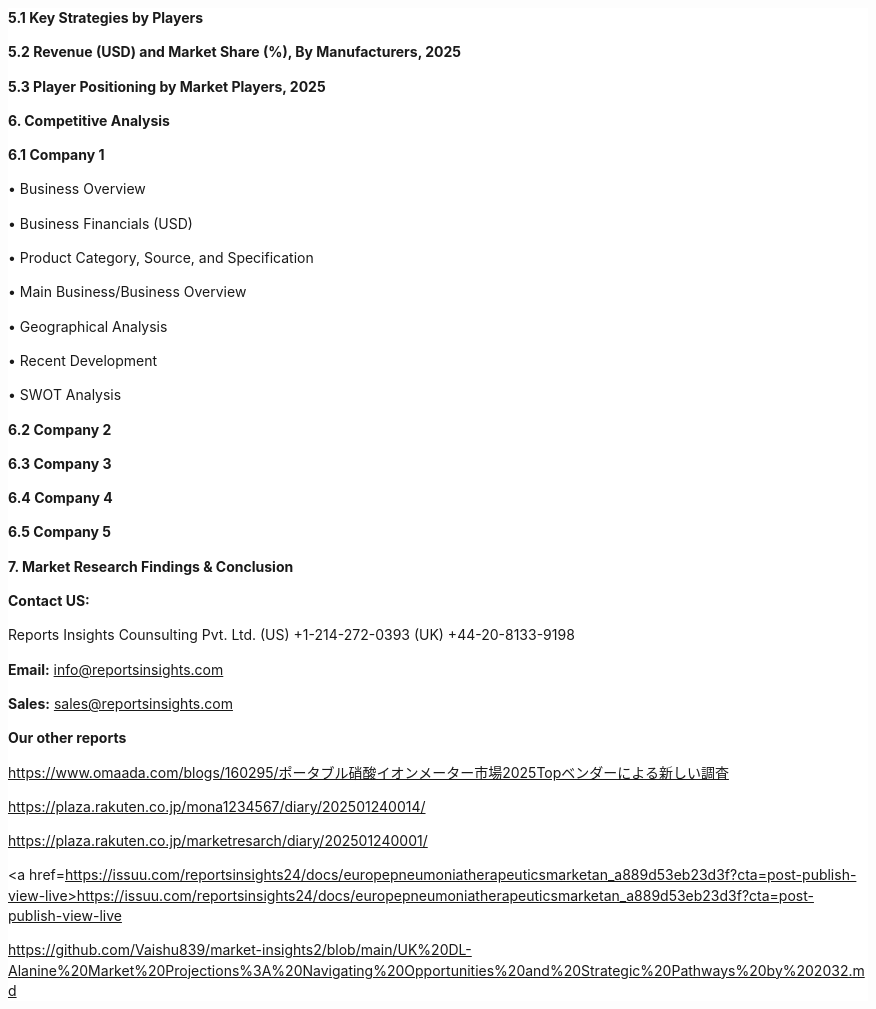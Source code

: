 <strong>5.1 Key Strategies by Players</strong>

<strong>5.2 Revenue (USD) and Market Share (%), By Manufacturers, 2025</strong>

<strong>5.3 Player Positioning by Market Players, 2025</strong>

<strong>6. Competitive Analysis</strong>

<strong>6.1 Company 1</strong>

• Business Overview

• Business Financials (USD)

• Product Category, Source, and Specification

• Main Business/Business Overview

• Geographical Analysis

• Recent Development

• SWOT Analysis

<strong>6.2 Company 2</strong>

<strong>6.3 Company 3</strong>

<strong>6.4 Company 4</strong>

<strong>6.5 Company 5</strong>

<strong>7. Market Research Findings &amp; Conclusion</strong>

<strong>Contact US:</strong>

Reports Insights Counsulting Pvt. Ltd.
(US) +1-214-272-0393
(UK) +44-20-8133-9198
<p class=""""><b>Email:</b> <a href=mailto:info@reportsinsights.com>info@reportsinsights.com</a></p>
<p class=""""><b>Sales:</b> <a href=mailto:sales@reportsinsights.com>sales@reportsinsights.com</a></p>

<strong>Our other reports</strong>

<a href=https://www.omaada.com/blogs/160295/ポータブル硝酸イオンメーター市場2025Topベンダーによる新しい調査>https://www.omaada.com/blogs/160295/ポータブル硝酸イオンメーター市場2025Topベンダーによる新しい調査</a>

<a href=https://plaza.rakuten.co.jp/mona1234567/diary/202501240014/>https://plaza.rakuten.co.jp/mona1234567/diary/202501240014/</a>

<a href=https://plaza.rakuten.co.jp/marketresarch/diary/202501240001/>https://plaza.rakuten.co.jp/marketresarch/diary/202501240001/</a>

<a href=https://issuu.com/reportsinsights24/docs/europepneumoniatherapeuticsmarketan_a889d53eb23d3f?cta=post-publish-view-live>https://issuu.com/reportsinsights24/docs/europepneumoniatherapeuticsmarketan_a889d53eb23d3f?cta=post-publish-view-live</a>

<a href=https://github.com/Vaishu839/market-insights2/blob/main/UK%20DL-Alanine%20Market%20Projections%3A%20Navigating%20Opportunities%20and%20Strategic%20Pathways%20by%202032.md>https://github.com/Vaishu839/market-insights2/blob/main/UK%20DL-Alanine%20Market%20Projections%3A%20Navigating%20Opportunities%20and%20Strategic%20Pathways%20by%202032.md</a>
